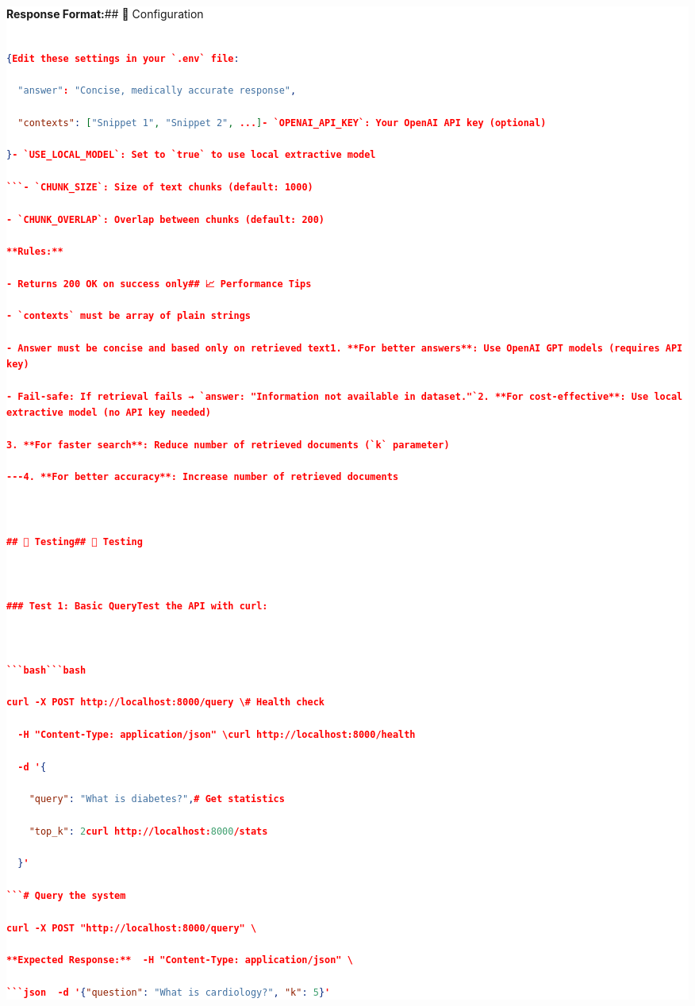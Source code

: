 

**Response Format:**## 🔧 Configuration

```json

{Edit these settings in your `.env` file:

  "answer": "Concise, medically accurate response",

  "contexts": ["Snippet 1", "Snippet 2", ...]- `OPENAI_API_KEY`: Your OpenAI API key (optional)

}- `USE_LOCAL_MODEL`: Set to `true` to use local extractive model

```- `CHUNK_SIZE`: Size of text chunks (default: 1000)

- `CHUNK_OVERLAP`: Overlap between chunks (default: 200)

**Rules:**

- Returns 200 OK on success only## 📈 Performance Tips

- `contexts` must be array of plain strings

- Answer must be concise and based only on retrieved text1. **For better answers**: Use OpenAI GPT models (requires API key)

- Fail-safe: If retrieval fails → `answer: "Information not available in dataset."`2. **For cost-effective**: Use local extractive model (no API key needed)

3. **For faster search**: Reduce number of retrieved documents (`k` parameter)

---4. **For better accuracy**: Increase number of retrieved documents



## 🧪 Testing## 🧪 Testing



### Test 1: Basic QueryTest the API with curl:



```bash```bash

curl -X POST http://localhost:8000/query \# Health check

  -H "Content-Type: application/json" \curl http://localhost:8000/health

  -d '{

    "query": "What is diabetes?",# Get statistics

    "top_k": 2curl http://localhost:8000/stats

  }'

```# Query the system

curl -X POST "http://localhost:8000/query" \

**Expected Response:**  -H "Content-Type: application/json" \

```json  -d '{"question": "What is cardiology?", "k": 5}'

```